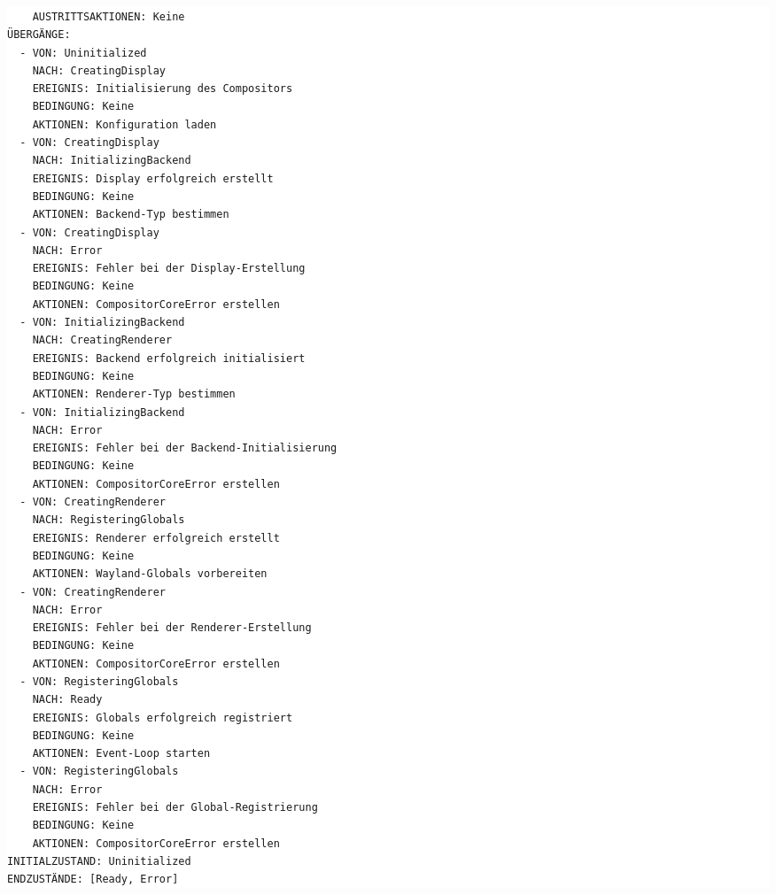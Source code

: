 ```
    AUSTRITTSAKTIONEN: Keine
ÜBERGÄNGE:
  - VON: Uninitialized
    NACH: CreatingDisplay
    EREIGNIS: Initialisierung des Compositors
    BEDINGUNG: Keine
    AKTIONEN: Konfiguration laden
  - VON: CreatingDisplay
    NACH: InitializingBackend
    EREIGNIS: Display erfolgreich erstellt
    BEDINGUNG: Keine
    AKTIONEN: Backend-Typ bestimmen
  - VON: CreatingDisplay
    NACH: Error
    EREIGNIS: Fehler bei der Display-Erstellung
    BEDINGUNG: Keine
    AKTIONEN: CompositorCoreError erstellen
  - VON: InitializingBackend
    NACH: CreatingRenderer
    EREIGNIS: Backend erfolgreich initialisiert
    BEDINGUNG: Keine
    AKTIONEN: Renderer-Typ bestimmen
  - VON: InitializingBackend
    NACH: Error
    EREIGNIS: Fehler bei der Backend-Initialisierung
    BEDINGUNG: Keine
    AKTIONEN: CompositorCoreError erstellen
  - VON: CreatingRenderer
    NACH: RegisteringGlobals
    EREIGNIS: Renderer erfolgreich erstellt
    BEDINGUNG: Keine
    AKTIONEN: Wayland-Globals vorbereiten
  - VON: CreatingRenderer
    NACH: Error
    EREIGNIS: Fehler bei der Renderer-Erstellung
    BEDINGUNG: Keine
    AKTIONEN: CompositorCoreError erstellen
  - VON: RegisteringGlobals
    NACH: Ready
    EREIGNIS: Globals erfolgreich registriert
    BEDINGUNG: Keine
    AKTIONEN: Event-Loop starten
  - VON: RegisteringGlobals
    NACH: Error
    EREIGNIS: Fehler bei der Global-Registrierung
    BEDINGUNG: Keine
    AKTIONEN: CompositorCoreError erstellen
INITIALZUSTAND: Uninitialized
ENDZUSTÄNDE: [Ready, Error]
```
